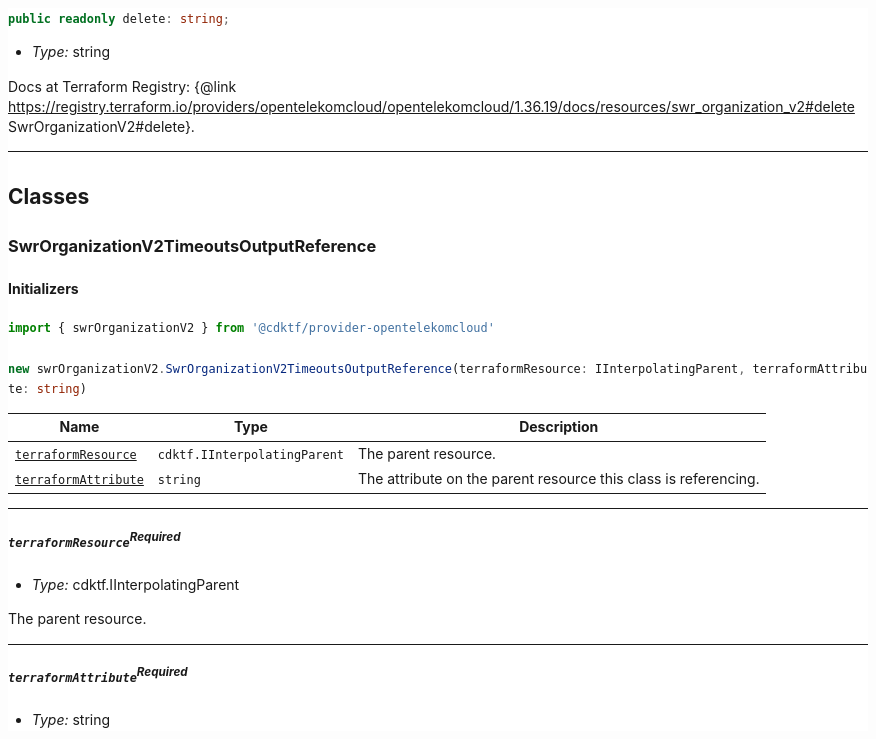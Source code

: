 ```typescript
public readonly delete: string;
```

- *Type:* string

Docs at Terraform Registry: {@link https://registry.terraform.io/providers/opentelekomcloud/opentelekomcloud/1.36.19/docs/resources/swr_organization_v2#delete SwrOrganizationV2#delete}.

---

## Classes <a name="Classes" id="Classes"></a>

### SwrOrganizationV2TimeoutsOutputReference <a name="SwrOrganizationV2TimeoutsOutputReference" id="@cdktf/provider-opentelekomcloud.swrOrganizationV2.SwrOrganizationV2TimeoutsOutputReference"></a>

#### Initializers <a name="Initializers" id="@cdktf/provider-opentelekomcloud.swrOrganizationV2.SwrOrganizationV2TimeoutsOutputReference.Initializer"></a>

```typescript
import { swrOrganizationV2 } from '@cdktf/provider-opentelekomcloud'

new swrOrganizationV2.SwrOrganizationV2TimeoutsOutputReference(terraformResource: IInterpolatingParent, terraformAttribute: string)
```

| **Name** | **Type** | **Description** |
| --- | --- | --- |
| <code><a href="#@cdktf/provider-opentelekomcloud.swrOrganizationV2.SwrOrganizationV2TimeoutsOutputReference.Initializer.parameter.terraformResource">terraformResource</a></code> | <code>cdktf.IInterpolatingParent</code> | The parent resource. |
| <code><a href="#@cdktf/provider-opentelekomcloud.swrOrganizationV2.SwrOrganizationV2TimeoutsOutputReference.Initializer.parameter.terraformAttribute">terraformAttribute</a></code> | <code>string</code> | The attribute on the parent resource this class is referencing. |

---

##### `terraformResource`<sup>Required</sup> <a name="terraformResource" id="@cdktf/provider-opentelekomcloud.swrOrganizationV2.SwrOrganizationV2TimeoutsOutputReference.Initializer.parameter.terraformResource"></a>

- *Type:* cdktf.IInterpolatingParent

The parent resource.

---

##### `terraformAttribute`<sup>Required</sup> <a name="terraformAttribute" id="@cdktf/provider-opentelekomcloud.swrOrganizationV2.SwrOrganizationV2TimeoutsOutputReference.Initializer.parameter.terraformAttribute"></a>

- *Type:* string
